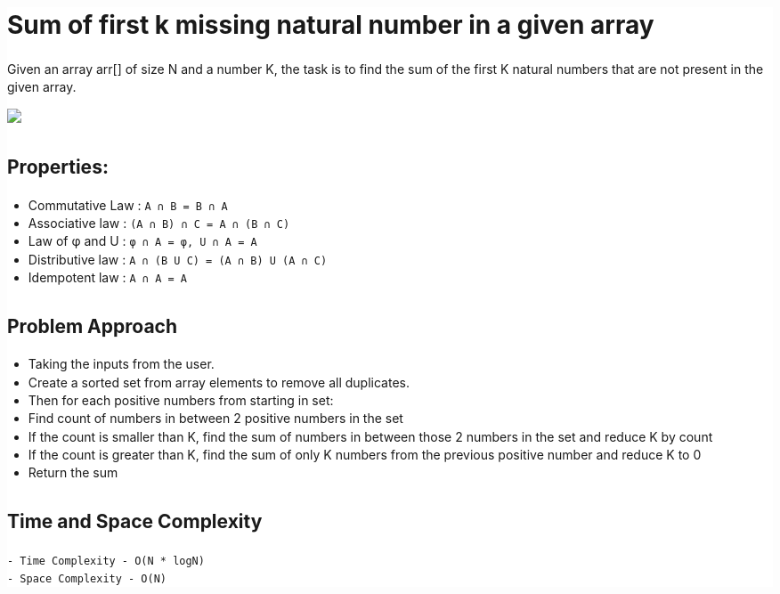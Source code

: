 # Sum of first k missing natural number in a given array

Given an array arr[] of size N and a number K, the task is to find the sum of the first K natural numbers that are not present in the given array.

<img src="https://user-images.githubusercontent.com/78517313/170889405-4b81f7cd-6b50-4a7e-bfe0-5da7d44eae58.PNG" />

## Properties:

- Commutative Law : `A ∩ B = B ∩ A`
- Associative law : `(A ∩ B) ∩ C = A ∩ (B ∩ C)`
- Law of φ and U : `φ ∩ A = φ, U ∩ A = A`
- Distributive law : `A ∩ (B U C) = (A ∩ B) U (A ∩ C)`
- Idempotent law : `A ∩ A = A`

## Problem Approach

- Taking the inputs from the user.
- Create a sorted set from array elements to remove all duplicates.
- Then for each positive numbers from
 starting in set:
 - Find count of numbers in between 2 positive numbers in the set
 - If the count is smaller than K, find the sum of numbers in between those 2 numbers in the set and reduce K by count
 - If the count is greater than K, find the sum of only K numbers from the previous positive number and reduce K to 0
- Return the sum

## Time and Space Complexity
```
- Time Complexity - O(N * logN)
- Space Complexity - O(N)
```
